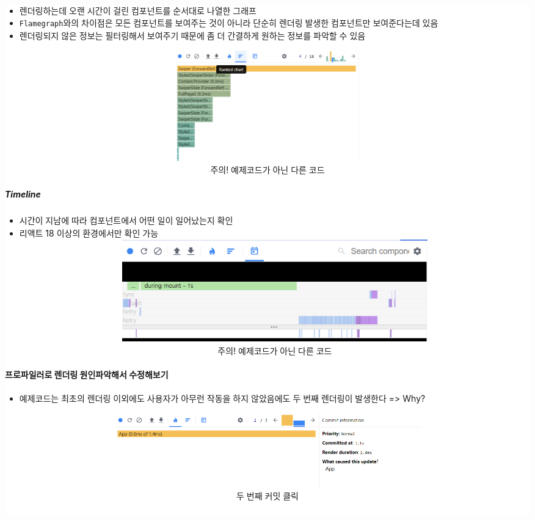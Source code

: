 - 렌더링하는데 오랜 시간이 걸린 컴포넌트를 순서대로 나열한 그래프
- `Flamegraph`와의 차이점은 모든 컴포넌트를 보여주는 것이 아니라 단순히 렌더링 발생한 컴포넌트만 보여준다는데 있음
- 렌더링되지 않은 정보는 필터링해서 보여주기 때문에 좀 더 간결하게 원하는 정보를 파악할 수 있음

<center><img src="./image/image-13.png" width="300"/></center>
<center>주의! 예제코드가 아닌 다른 코드</center>

##### Timeline

- 시간이 지남에 따라 컴포넌트에서 어떤 일이 일어났는지 확인
- 리액트 18 이상의 환경에서만 확인 가능
  <center><img src="./image/image-14.png" width="500"/></center>
  <center>주의! 예제코드가 아닌 다른 코드</center>

#### 프로파일러로 렌더링 원인파악해서 수정해보기

- 예제코드는 최초의 렌더링 이외에도 사용자가 아무런 작동을 하지 않았음에도 두 번째 렌더링이 발생한다 => Why?
<center><img src="./image/image-15.png" width="500"/></center>
<center>두 번째 커밋 클릭</center>
<br>